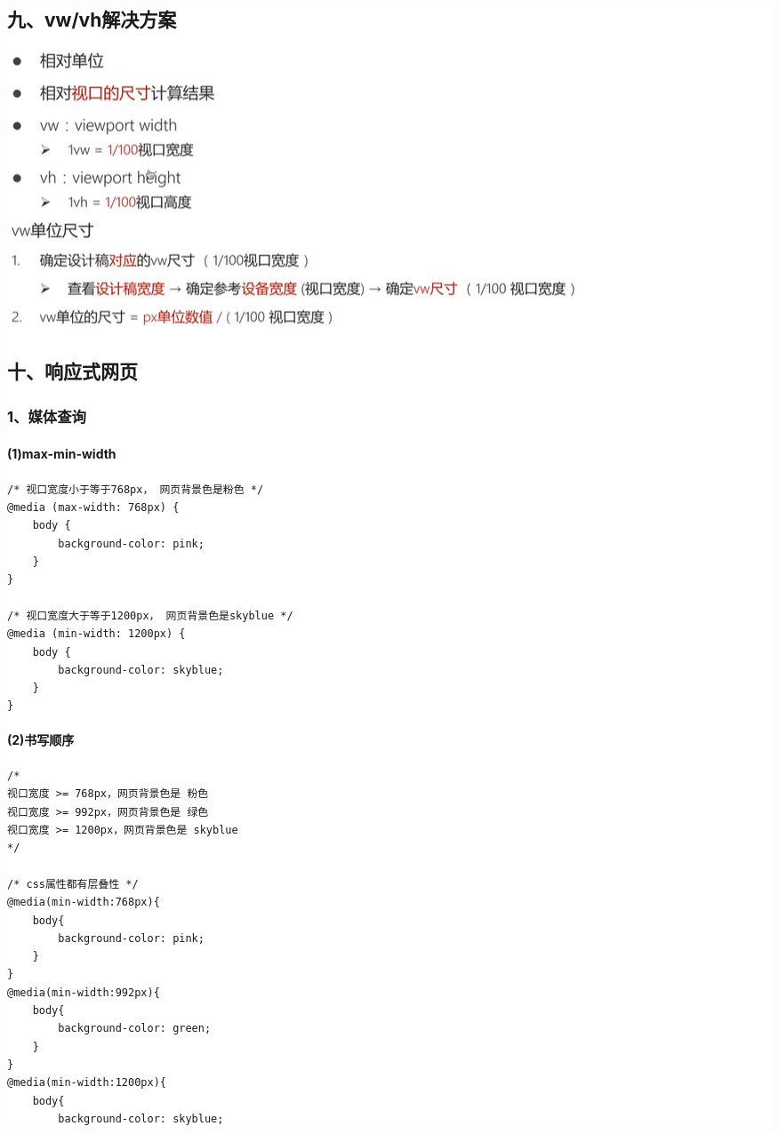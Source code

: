 ## 九、vw/vh解决方案
![](./images/QQ截图20230817145958.png)  
![](./images/QQ截图20230817150605.png)

## 十、响应式网页
### 1、媒体查询
#### (1)max-min-width
```
/* 视口宽度小于等于768px， 网页背景色是粉色 */
@media (max-width: 768px) {
    body {
        background-color: pink;
    }
}

/* 视口宽度大于等于1200px， 网页背景色是skyblue */
@media (min-width: 1200px) {
    body {
        background-color: skyblue;
    }
}
```
#### (2)书写顺序
```
/*
视口宽度 >= 768px，网页背景色是 粉色
视口宽度 >= 992px，网页背景色是 绿色
视口宽度 >= 1200px，网页背景色是 skyblue
*/

/* css属性都有层叠性 */
@media(min-width:768px){
    body{
        background-color: pink;
    }
}
@media(min-width:992px){
    body{
        background-color: green;
    }
}
@media(min-width:1200px){
    body{
        background-color: skyblue;
```